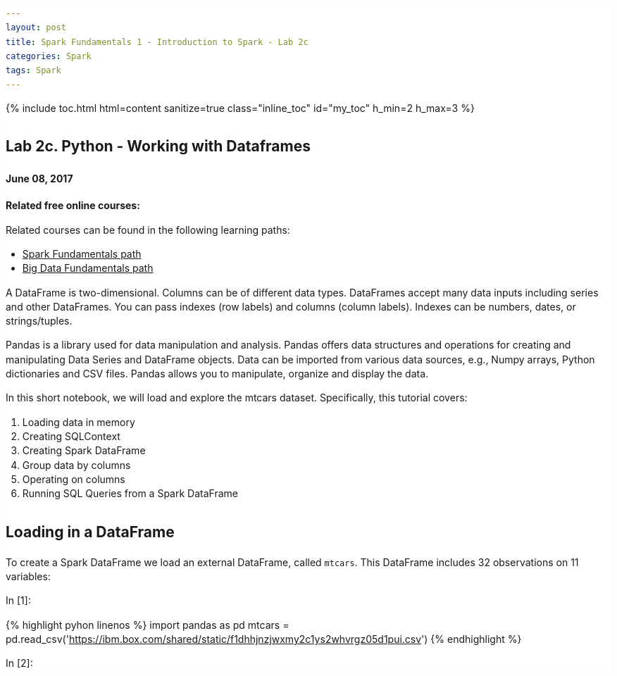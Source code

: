```yaml
---
layout: post
title: Spark Fundamentals 1 - Introduction to Spark - Lab 2c
categories: Spark
tags: Spark
---
```


{% include toc.html html=content sanitize=true class="inline_toc" id="my_toc" h_min=2 h_max=3 %}

## Lab 2c. Python - Working with Dataframes

#### June 08, 2017 

**Related free online courses:**

Related courses can be found in the following learning paths:

- [Spark Fundamentals path](https://cognitiveclass.ai/learn/spark/)
- [Big Data Fundamentals path](https://cognitiveclass.ai/learn/big-data/)

A DataFrame is two-dimensional. Columns can be of different data types. DataFrames accept many data inputs including series and other DataFrames. You can pass indexes (row labels) and columns (column labels). Indexes can be numbers, dates, or strings/tuples.



Pandas is a library used for data manipulation and analysis. Pandas offers data structures and operations for creating and manipulating Data Series and DataFrame objects. Data can be imported from various data sources, e.g., Numpy arrays, Python dictionaries and CSV files. Pandas allows you to manipulate, organize and display the data.

In this short notebook, we will load and explore the mtcars dataset. Specifically, this tutorial covers:

1. Loading data in memory
2. Creating SQLContext
3. Creating Spark DataFrame
4. Group data by columns
5. Operating on columns
6. Running SQL Queries from a Spark DataFrame

## Loading in a DataFrame

To create a Spark DataFrame we load an external DataFrame, called `mtcars`. This DataFrame includes 32 observations on 11 variables:

In [1]:

{% highlight pyhon linenos %}
import pandas as pd
mtcars = pd.read_csv('https://ibm.box.com/shared/static/f1dhhjnzjwxmy2c1ys2whvrgz05d1pui.csv')
{% endhighlight %}

In [2]:

